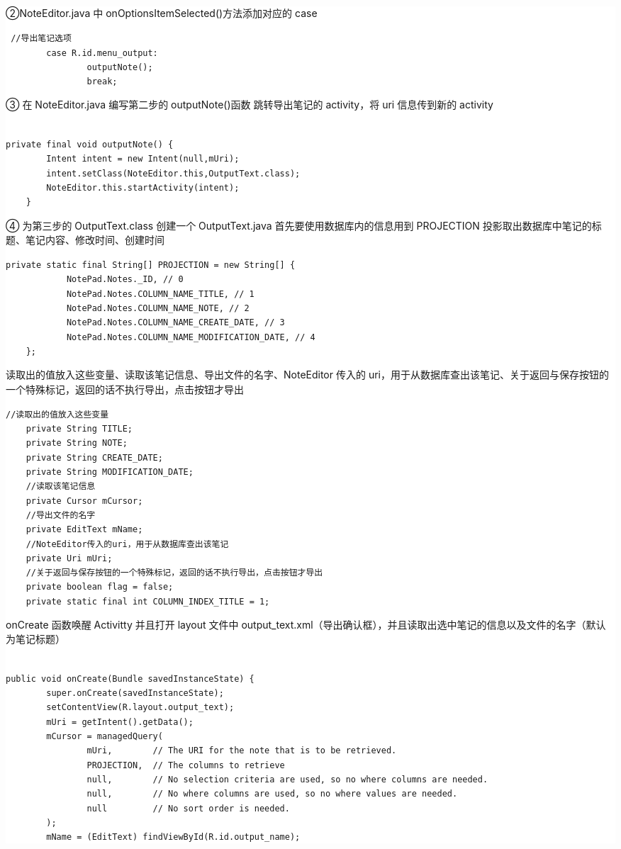②NoteEditor.java 中 onOptionsItemSelected()方法添加对应的 case

```
 //导出笔记选项
        case R.id.menu_output:
                outputNote();
                break;
```

③ 在 NoteEditor.java 编写第二步的 outputNote()函数
跳转导出笔记的 activity，将 uri 信息传到新的 activity

```

private final void outputNote() {
        Intent intent = new Intent(null,mUri);
        intent.setClass(NoteEditor.this,OutputText.class);
        NoteEditor.this.startActivity(intent);
    }
```

④ 为第三步的 OutputText.class 创建一个 OutputText.java
首先要使用数据库内的信息用到 PROJECTION 投影取出数据库中笔记的标题、笔记内容、修改时间、创建时间

```
private static final String[] PROJECTION = new String[] {
            NotePad.Notes._ID, // 0
            NotePad.Notes.COLUMN_NAME_TITLE, // 1
            NotePad.Notes.COLUMN_NAME_NOTE, // 2
            NotePad.Notes.COLUMN_NAME_CREATE_DATE, // 3
            NotePad.Notes.COLUMN_NAME_MODIFICATION_DATE, // 4
    };
```

读取出的值放入这些变量、读取该笔记信息、导出文件的名字、NoteEditor 传入的 uri，用于从数据库查出该笔记、关于返回与保存按钮的一个特殊标记，返回的话不执行导出，点击按钮才导出

```
//读取出的值放入这些变量
    private String TITLE;
    private String NOTE;
    private String CREATE_DATE;
    private String MODIFICATION_DATE;
    //读取该笔记信息
    private Cursor mCursor;
    //导出文件的名字
    private EditText mName;
    //NoteEditor传入的uri，用于从数据库查出该笔记
    private Uri mUri;
    //关于返回与保存按钮的一个特殊标记，返回的话不执行导出，点击按钮才导出
    private boolean flag = false;
    private static final int COLUMN_INDEX_TITLE = 1;
```

onCreate 函数唤醒 Activitty 并且打开 layout 文件中 output_text.xml（导出确认框），并且读取出选中笔记的信息以及文件的名字（默认为笔记标题）

```

public void onCreate(Bundle savedInstanceState) {
        super.onCreate(savedInstanceState);
        setContentView(R.layout.output_text);
        mUri = getIntent().getData();
        mCursor = managedQuery(
                mUri,        // The URI for the note that is to be retrieved.
                PROJECTION,  // The columns to retrieve
                null,        // No selection criteria are used, so no where columns are needed.
                null,        // No where columns are used, so no where values are needed.
                null         // No sort order is needed.
        );
        mName = (EditText) findViewById(R.id.output_name);
```